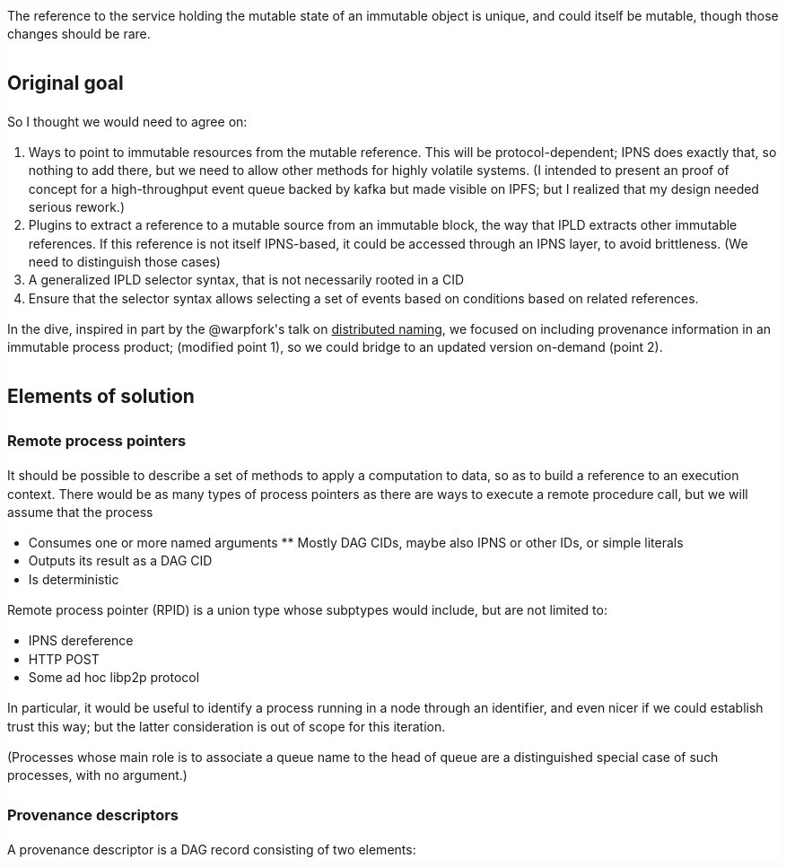 The reference to the service holding the mutable state of an immutable object is unique, and could itself be mutable, though those changes should be rare.

## Original goal

So I thought we would need to agree on:

1. Ways to point to immutable resources from the mutable reference. This will be protocol-dependent; IPNS does exactly that, so nothing to add there, but we need to allow other methods for highly volatile systems. (I intended to present an proof of concept for a high-throughput event queue backed by kafka but made visible on IPFS; but I realized that my design needed serious rework.)
2. Plugins to extract a reference to a mutable source from an immutable block, the way that IPLD extracts other immutable references. If this reference is not itself IPNS-based, it could be accessed through an IPNS layer, to avoid brittleness. (We need to distinguish those cases)
3. A generalized IPLD selector syntax, that is not necessarily rooted in a CID
4. Ensure that the selector syntax allows selecting a set of events based on conditions based on related references.

In the dive, inspired in part by the @warpfork's talk on [distributed naming](https://github.com/ipfs/camp/blob/master/LIGHTNING_TALKS/ipfscamp2019-lightningtalk-distributednaming.pdf), we focused on including provenance information in an immutable process product; (modified point 1), so we could bridge to an updated version on-demand (point 2).

## Elements of solution

### Remote process pointers

It should be possible to describe a set of methods to apply a computation to data, so as to build a reference to an execution context. There would be as many types of process pointers as there are ways to execute a remote procedure call, but we will assume that the process

* Consumes one or more named arguments
    ** Mostly DAG CIDs, maybe also IPNS or other IDs, or simple literals
* Outputs its result as a DAG CID
* Is deterministic

Remote process pointer (RPID) is a union type whose subptypes would include, but are not limited to:

* IPNS dereference
* HTTP POST
* Some ad hoc libp2p protocol

In particular, it would be useful to identify a process running in a node through an identifier, and even nicer if we could establish trust this way; but the latter consideration is out of scope for this iteration.

(Processes whose main role is to associate a queue name to the head of queue are a distinguished special case of such processes, with no argument.)

### Provenance descriptors

A provenance descriptor is a DAG record consisting of two elements:
